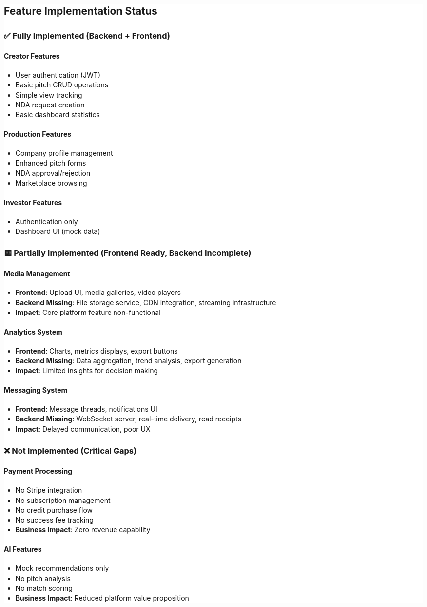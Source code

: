 ## Feature Implementation Status

### ✅ Fully Implemented (Backend + Frontend)

#### Creator Features
- User authentication (JWT)
- Basic pitch CRUD operations
- Simple view tracking
- NDA request creation
- Basic dashboard statistics

#### Production Features
- Company profile management
- Enhanced pitch forms
- NDA approval/rejection
- Marketplace browsing

#### Investor Features
- Authentication only
- Dashboard UI (mock data)

### 🟨 Partially Implemented (Frontend Ready, Backend Incomplete)

#### Media Management
- **Frontend**: Upload UI, media galleries, video players
- **Backend Missing**: File storage service, CDN integration, streaming infrastructure
- **Impact**: Core platform feature non-functional

#### Analytics System
- **Frontend**: Charts, metrics displays, export buttons
- **Backend Missing**: Data aggregation, trend analysis, export generation
- **Impact**: Limited insights for decision making

#### Messaging System
- **Frontend**: Message threads, notifications UI
- **Backend Missing**: WebSocket server, real-time delivery, read receipts
- **Impact**: Delayed communication, poor UX

### ❌ Not Implemented (Critical Gaps)

#### Payment Processing
- No Stripe integration
- No subscription management
- No credit purchase flow
- No success fee tracking
- **Business Impact**: Zero revenue capability

#### AI Features
- Mock recommendations only
- No pitch analysis
- No match scoring
- **Business Impact**: Reduced platform value proposition
